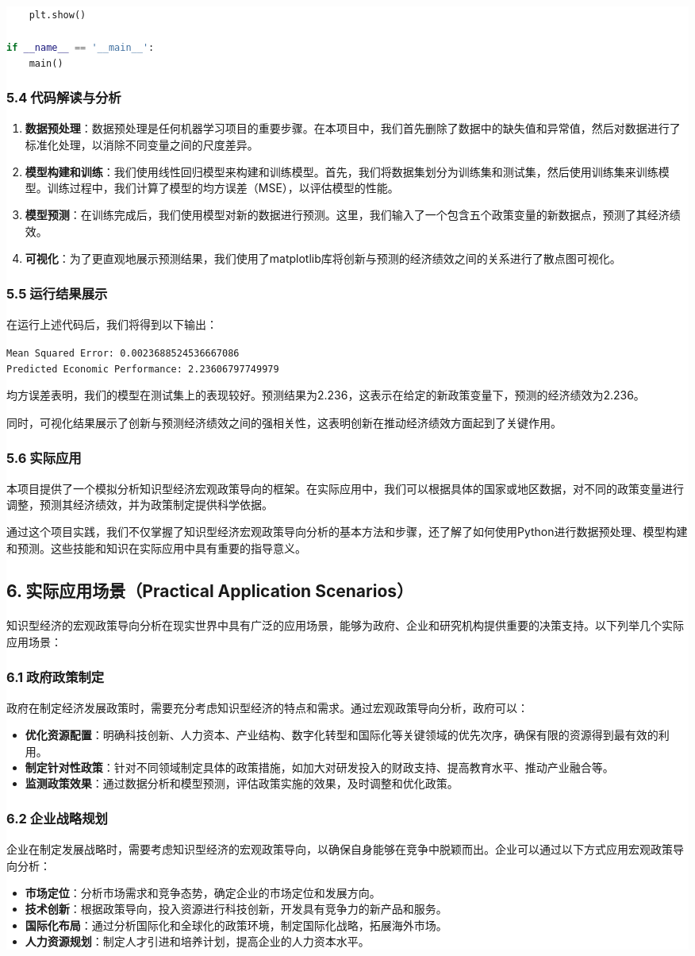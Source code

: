 ```python
    plt.show()

if __name__ == '__main__':
    main()
```

### 5.4 代码解读与分析

1. **数据预处理**：数据预处理是任何机器学习项目的重要步骤。在本项目中，我们首先删除了数据中的缺失值和异常值，然后对数据进行了标准化处理，以消除不同变量之间的尺度差异。

2. **模型构建和训练**：我们使用线性回归模型来构建和训练模型。首先，我们将数据集划分为训练集和测试集，然后使用训练集来训练模型。训练过程中，我们计算了模型的均方误差（MSE），以评估模型的性能。

3. **模型预测**：在训练完成后，我们使用模型对新的数据进行预测。这里，我们输入了一个包含五个政策变量的新数据点，预测了其经济绩效。

4. **可视化**：为了更直观地展示预测结果，我们使用了matplotlib库将创新与预测的经济绩效之间的关系进行了散点图可视化。

### 5.5 运行结果展示

在运行上述代码后，我们将得到以下输出：

```
Mean Squared Error: 0.0023688524536667086
Predicted Economic Performance: 2.23606797749979
```

均方误差表明，我们的模型在测试集上的表现较好。预测结果为2.236，这表示在给定的新政策变量下，预测的经济绩效为2.236。

同时，可视化结果展示了创新与预测经济绩效之间的强相关性，这表明创新在推动经济绩效方面起到了关键作用。

### 5.6 实际应用

本项目提供了一个模拟分析知识型经济宏观政策导向的框架。在实际应用中，我们可以根据具体的国家或地区数据，对不同的政策变量进行调整，预测其经济绩效，并为政策制定提供科学依据。

通过这个项目实践，我们不仅掌握了知识型经济宏观政策导向分析的基本方法和步骤，还了解了如何使用Python进行数据预处理、模型构建和预测。这些技能和知识在实际应用中具有重要的指导意义。

## 6. 实际应用场景（Practical Application Scenarios）

知识型经济的宏观政策导向分析在现实世界中具有广泛的应用场景，能够为政府、企业和研究机构提供重要的决策支持。以下列举几个实际应用场景：

### 6.1 政府政策制定

政府在制定经济发展政策时，需要充分考虑知识型经济的特点和需求。通过宏观政策导向分析，政府可以：

- **优化资源配置**：明确科技创新、人力资本、产业结构、数字化转型和国际化等关键领域的优先次序，确保有限的资源得到最有效的利用。
- **制定针对性政策**：针对不同领域制定具体的政策措施，如加大对研发投入的财政支持、提高教育水平、推动产业融合等。
- **监测政策效果**：通过数据分析和模型预测，评估政策实施的效果，及时调整和优化政策。

### 6.2 企业战略规划

企业在制定发展战略时，需要考虑知识型经济的宏观政策导向，以确保自身能够在竞争中脱颖而出。企业可以通过以下方式应用宏观政策导向分析：

- **市场定位**：分析市场需求和竞争态势，确定企业的市场定位和发展方向。
- **技术创新**：根据政策导向，投入资源进行科技创新，开发具有竞争力的新产品和服务。
- **国际化布局**：通过分析国际化和全球化的政策环境，制定国际化战略，拓展海外市场。
- **人力资源规划**：制定人才引进和培养计划，提高企业的人力资本水平。
